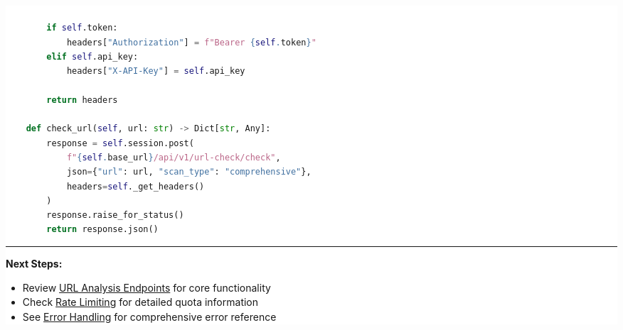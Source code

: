 ```python
        
        if self.token:
            headers["Authorization"] = f"Bearer {self.token}"
        elif self.api_key:
            headers["X-API-Key"] = self.api_key
            
        return headers

    def check_url(self, url: str) -> Dict[str, Any]:
        response = self.session.post(
            f"{self.base_url}/api/v1/url-check/check",
            json={"url": url, "scan_type": "comprehensive"},
            headers=self._get_headers()
        )
        response.raise_for_status()
        return response.json()
```

---

**Next Steps:**
- Review [URL Analysis Endpoints](endpoints/url-analysis.md) for core functionality
- Check [Rate Limiting](rate-limiting.md) for detailed quota information
- See [Error Handling](error-handling.md) for comprehensive error reference